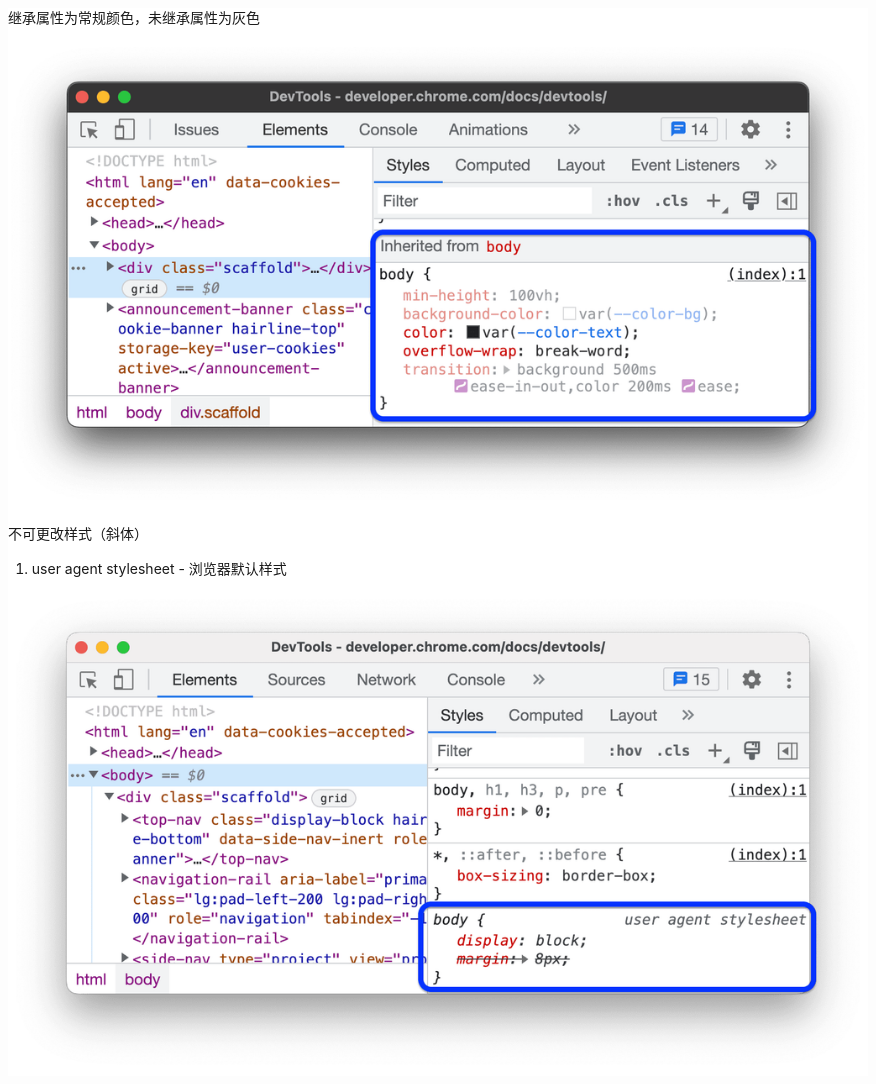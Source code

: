 继承属性为常规颜色，未继承属性为灰色

![The 'Inherited from body' section listing inherited and non-inherited CSS.](./chrome.assets/the-inherited-body-sec-b5b477dedcb8e.png)

不可更改样式（斜体）

1. user agent stylesheet - 浏览器默认样式

![The CSS from user agent stylesheet.](./chrome.assets/the-css-user-agent-style-dffd870a01792.png)
